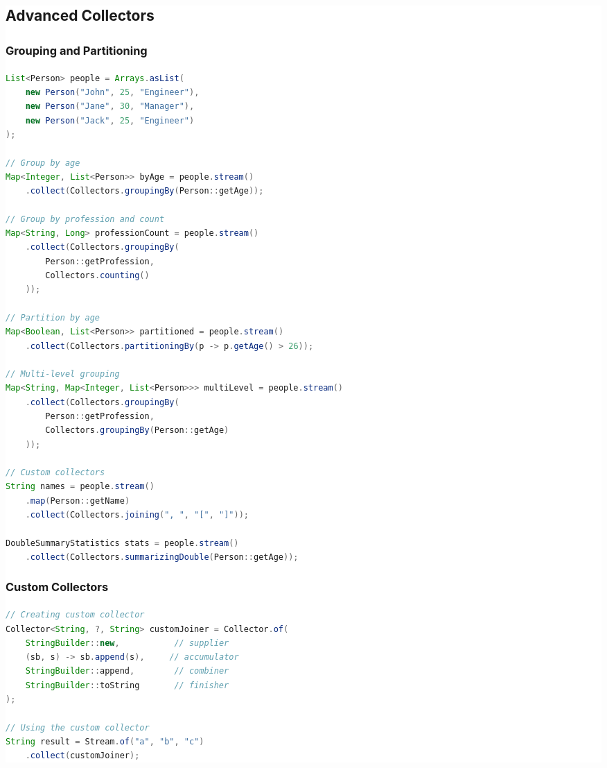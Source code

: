 ## Advanced Collectors

### Grouping and Partitioning

```java
List<Person> people = Arrays.asList(
    new Person("John", 25, "Engineer"),
    new Person("Jane", 30, "Manager"),
    new Person("Jack", 25, "Engineer")
);

// Group by age
Map<Integer, List<Person>> byAge = people.stream()
    .collect(Collectors.groupingBy(Person::getAge));

// Group by profession and count
Map<String, Long> professionCount = people.stream()
    .collect(Collectors.groupingBy(
        Person::getProfession,
        Collectors.counting()
    ));

// Partition by age
Map<Boolean, List<Person>> partitioned = people.stream()
    .collect(Collectors.partitioningBy(p -> p.getAge() > 26));

// Multi-level grouping
Map<String, Map<Integer, List<Person>>> multiLevel = people.stream()
    .collect(Collectors.groupingBy(
        Person::getProfession,
        Collectors.groupingBy(Person::getAge)
    ));

// Custom collectors
String names = people.stream()
    .map(Person::getName)
    .collect(Collectors.joining(", ", "[", "]"));

DoubleSummaryStatistics stats = people.stream()
    .collect(Collectors.summarizingDouble(Person::getAge));
```

### Custom Collectors

```java
// Creating custom collector
Collector<String, ?, String> customJoiner = Collector.of(
    StringBuilder::new,           // supplier
    (sb, s) -> sb.append(s),     // accumulator
    StringBuilder::append,        // combiner
    StringBuilder::toString       // finisher
);

// Using the custom collector
String result = Stream.of("a", "b", "c")
    .collect(customJoiner);
```
